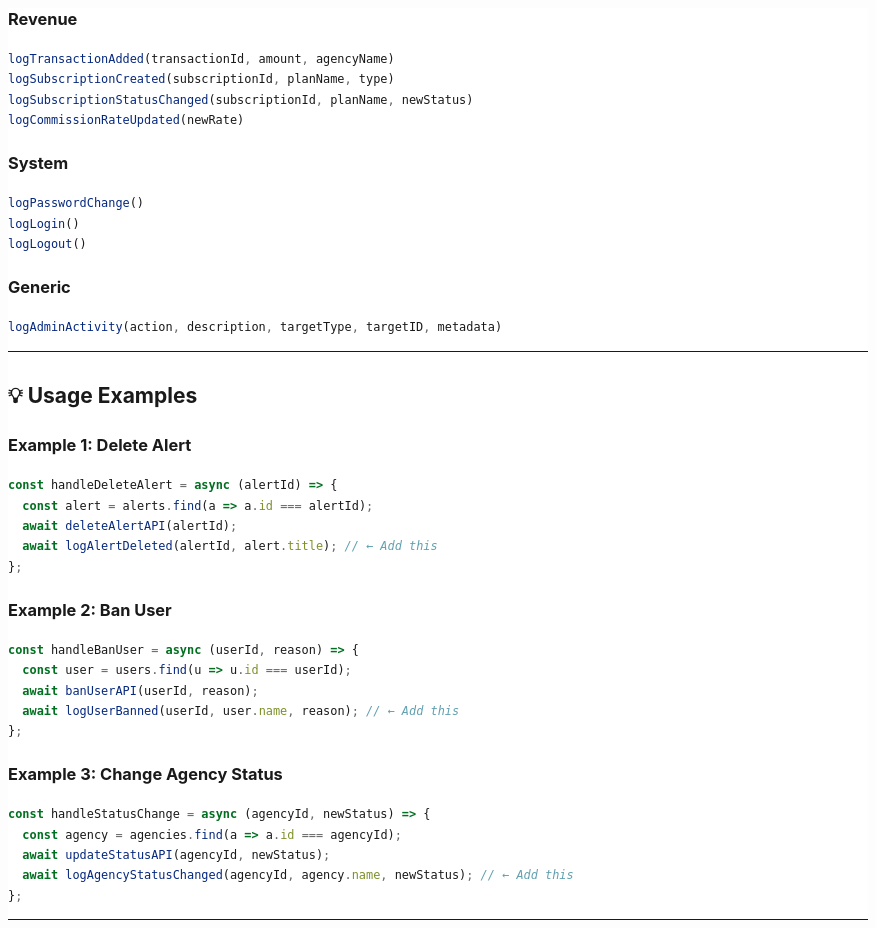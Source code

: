 ### Revenue
```javascript
logTransactionAdded(transactionId, amount, agencyName)
logSubscriptionCreated(subscriptionId, planName, type)
logSubscriptionStatusChanged(subscriptionId, planName, newStatus)
logCommissionRateUpdated(newRate)
```

### System
```javascript
logPasswordChange()
logLogin()
logLogout()
```

### Generic
```javascript
logAdminActivity(action, description, targetType, targetID, metadata)
```

---

## 💡 Usage Examples

### Example 1: Delete Alert
```javascript
const handleDeleteAlert = async (alertId) => {
  const alert = alerts.find(a => a.id === alertId);
  await deleteAlertAPI(alertId);
  await logAlertDeleted(alertId, alert.title); // ← Add this
};
```

### Example 2: Ban User
```javascript
const handleBanUser = async (userId, reason) => {
  const user = users.find(u => u.id === userId);
  await banUserAPI(userId, reason);
  await logUserBanned(userId, user.name, reason); // ← Add this
};
```

### Example 3: Change Agency Status
```javascript
const handleStatusChange = async (agencyId, newStatus) => {
  const agency = agencies.find(a => a.id === agencyId);
  await updateStatusAPI(agencyId, newStatus);
  await logAgencyStatusChanged(agencyId, agency.name, newStatus); // ← Add this
};
```

---
